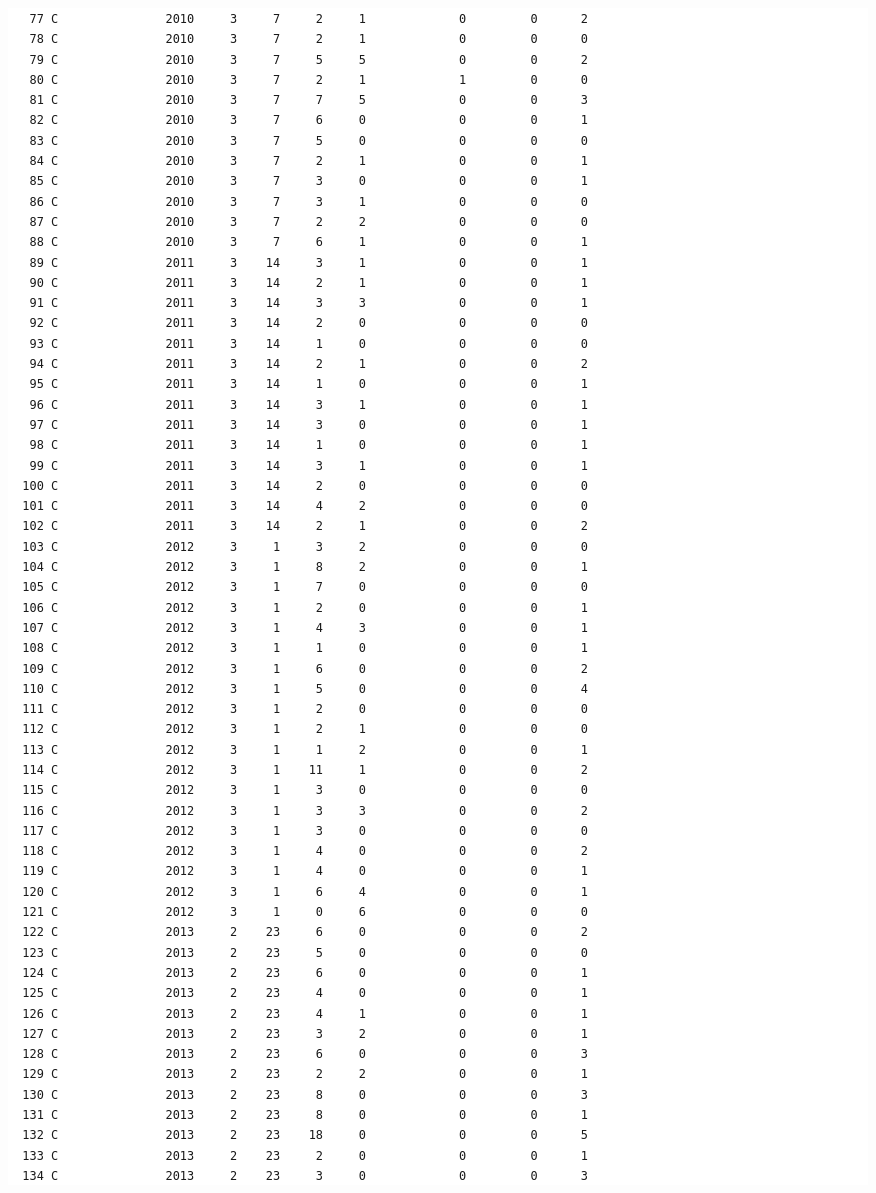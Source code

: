        77 C               2010     3     7     2     1             0         0      2
       78 C               2010     3     7     2     1             0         0      0
       79 C               2010     3     7     5     5             0         0      2
       80 C               2010     3     7     2     1             1         0      0
       81 C               2010     3     7     7     5             0         0      3
       82 C               2010     3     7     6     0             0         0      1
       83 C               2010     3     7     5     0             0         0      0
       84 C               2010     3     7     2     1             0         0      1
       85 C               2010     3     7     3     0             0         0      1
       86 C               2010     3     7     3     1             0         0      0
       87 C               2010     3     7     2     2             0         0      0
       88 C               2010     3     7     6     1             0         0      1
       89 C               2011     3    14     3     1             0         0      1
       90 C               2011     3    14     2     1             0         0      1
       91 C               2011     3    14     3     3             0         0      1
       92 C               2011     3    14     2     0             0         0      0
       93 C               2011     3    14     1     0             0         0      0
       94 C               2011     3    14     2     1             0         0      2
       95 C               2011     3    14     1     0             0         0      1
       96 C               2011     3    14     3     1             0         0      1
       97 C               2011     3    14     3     0             0         0      1
       98 C               2011     3    14     1     0             0         0      1
       99 C               2011     3    14     3     1             0         0      1
      100 C               2011     3    14     2     0             0         0      0
      101 C               2011     3    14     4     2             0         0      0
      102 C               2011     3    14     2     1             0         0      2
      103 C               2012     3     1     3     2             0         0      0
      104 C               2012     3     1     8     2             0         0      1
      105 C               2012     3     1     7     0             0         0      0
      106 C               2012     3     1     2     0             0         0      1
      107 C               2012     3     1     4     3             0         0      1
      108 C               2012     3     1     1     0             0         0      1
      109 C               2012     3     1     6     0             0         0      2
      110 C               2012     3     1     5     0             0         0      4
      111 C               2012     3     1     2     0             0         0      0
      112 C               2012     3     1     2     1             0         0      0
      113 C               2012     3     1     1     2             0         0      1
      114 C               2012     3     1    11     1             0         0      2
      115 C               2012     3     1     3     0             0         0      0
      116 C               2012     3     1     3     3             0         0      2
      117 C               2012     3     1     3     0             0         0      0
      118 C               2012     3     1     4     0             0         0      2
      119 C               2012     3     1     4     0             0         0      1
      120 C               2012     3     1     6     4             0         0      1
      121 C               2012     3     1     0     6             0         0      0
      122 C               2013     2    23     6     0             0         0      2
      123 C               2013     2    23     5     0             0         0      0
      124 C               2013     2    23     6     0             0         0      1
      125 C               2013     2    23     4     0             0         0      1
      126 C               2013     2    23     4     1             0         0      1
      127 C               2013     2    23     3     2             0         0      1
      128 C               2013     2    23     6     0             0         0      3
      129 C               2013     2    23     2     2             0         0      1
      130 C               2013     2    23     8     0             0         0      3
      131 C               2013     2    23     8     0             0         0      1
      132 C               2013     2    23    18     0             0         0      5
      133 C               2013     2    23     2     0             0         0      1
      134 C               2013     2    23     3     0             0         0      3
